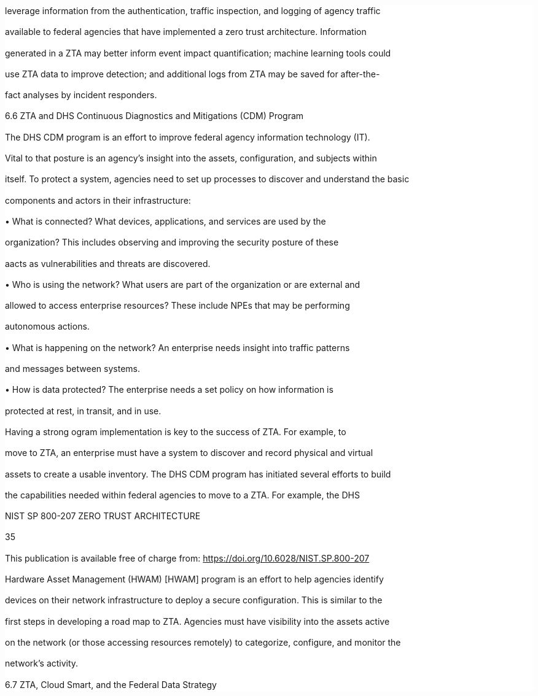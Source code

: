leverage information from the authentication, traffic inspection, and logging of agency traffic

available to federal agencies that have implemented a zero trust architecture. Information

generated in a ZTA may better inform event impact quantification; machine learning tools could

use ZTA data to improve detection; and additional logs from ZTA may be saved for after-the-

fact analyses by incident responders.

6.6 ZTA and DHS Continuous Diagnostics and Mitigations (CDM) Program

The DHS CDM program is an effort to improve federal agency information technology (IT).

Vital to that posture is an agency’s insight into the assets, configuration, and subjects within

itself. To protect a system, agencies need to set up processes to discover and understand the basic

components and actors in their infrastructure:

• What is connected? What devices, applications, and services are used by the

organization? This includes observing and improving the security posture of these

aacts as vulnerabilities and threats are discovered.

• Who is using the network? What users are part of the organization or are external and

allowed to access enterprise resources? These include NPEs that may be performing

autonomous actions.

• What is happening on the network? An enterprise needs insight into traffic patterns

and messages between systems.

• How is data protected? The enterprise needs a set policy on how information is

protected at rest, in transit, and in use.

Having a strong ogram implementation is key to the success of ZTA. For example, to

move to ZTA, an enterprise must have a system to discover and record physical and virtual

assets to create a usable inventory. The DHS CDM program has initiated several efforts to build

the capabilities needed within federal agencies to move to a ZTA. For example, the DHS

NIST SP 800-207 ZERO TRUST ARCHITECTURE

35

This publication is available free of charge from: https://doi.org/10.6028/NIST.SP.800-207

Hardware Asset Management (HWAM) [HWAM] program is an effort to help agencies identify

devices on their network infrastructure to deploy a secure configuration. This is similar to the

first steps in developing a road map to ZTA. Agencies must have visibility into the assets active

on the network (or those accessing resources remotely) to categorize, configure, and monitor the

network’s activity.

6.7 ZTA, Cloud Smart, and the Federal Data Strategy
